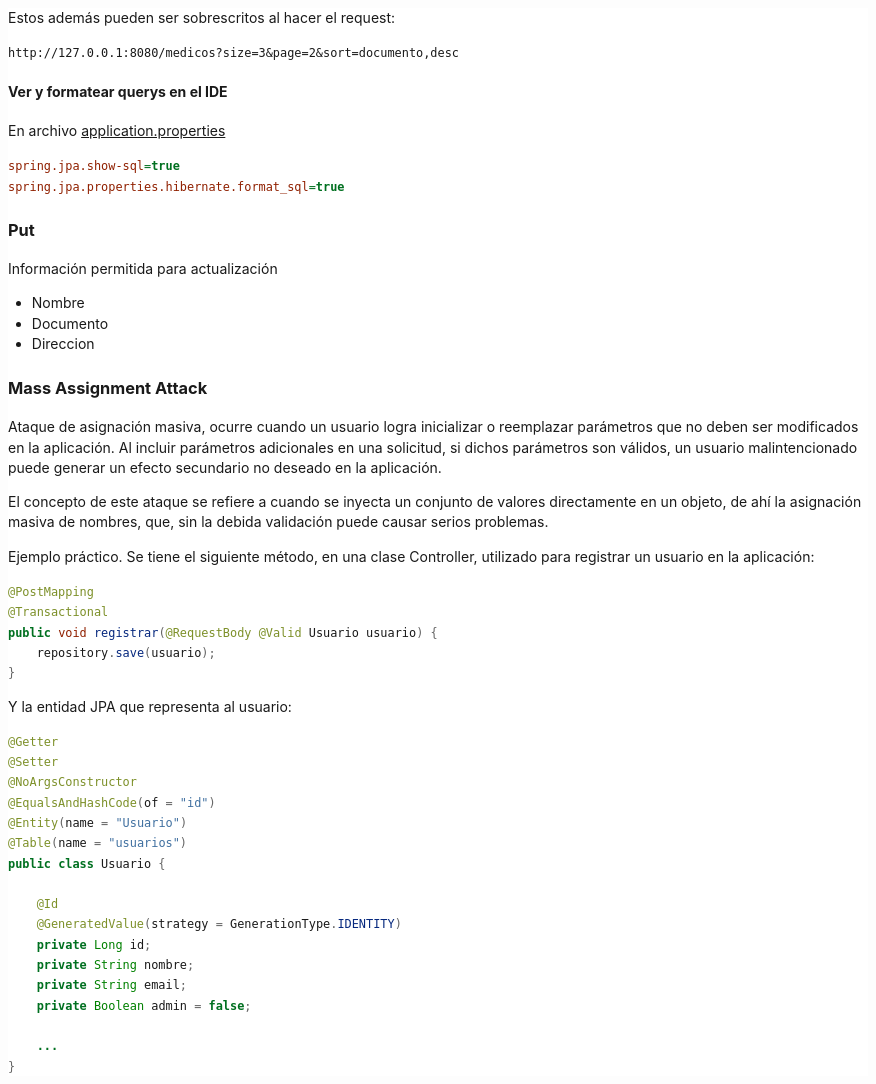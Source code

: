 Estos además pueden ser sobrescritos al hacer el request:

```http
http://127.0.0.1:8080/medicos?size=3&page=2&sort=documento,desc
```

#### Ver y formatear querys en el IDE

En archivo [application.properties](./api_rest/api/src/main/resources/application.properties)

```ini
spring.jpa.show-sql=true
spring.jpa.properties.hibernate.format_sql=true
```

### Put

Información permitida para actualización

- Nombre
- Documento
- Direccion

### Mass Assignment Attack

Ataque de asignación masiva, ocurre cuando un usuario logra inicializar o
reemplazar parámetros que no deben ser modificados en la aplicación.
Al incluir parámetros adicionales en una solicitud, si dichos parámetros son
válidos, un usuario malintencionado puede generar un efecto secundario no deseado
en la aplicación.

El concepto de este ataque se refiere a cuando se inyecta un conjunto de valores
directamente en un objeto, de ahí la asignación masiva de nombres, que, sin la
debida validación puede causar serios problemas.

Ejemplo práctico. Se tiene el siguiente método, en una clase Controller,
utilizado para registrar un usuario en la aplicación:

```java
@PostMapping
@Transactional
public void registrar(@RequestBody @Valid Usuario usuario) {
    repository.save(usuario);
}
```

Y la entidad JPA que representa al usuario:

```java
@Getter
@Setter
@NoArgsConstructor
@EqualsAndHashCode(of = "id")
@Entity(name = "Usuario")
@Table(name = "usuarios")
public class Usuario {

    @Id
    @GeneratedValue(strategy = GenerationType.IDENTITY)
    private Long id;
    private String nombre;
    private String email;
    private Boolean admin = false;

    ...
}
```
